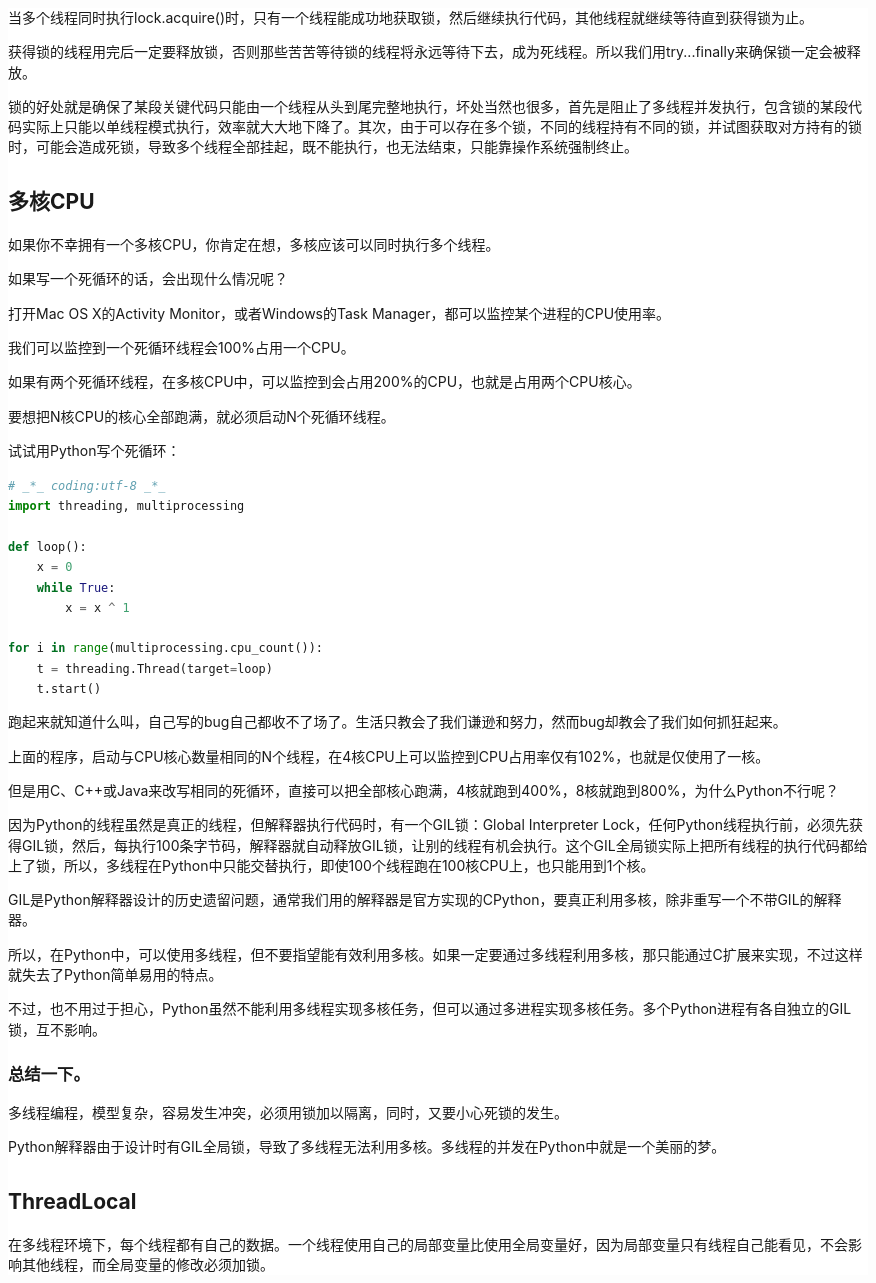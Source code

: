当多个线程同时执行lock.acquire()时，只有一个线程能成功地获取锁，然后继续执行代码，其他线程就继续等待直到获得锁为止。

获得锁的线程用完后一定要释放锁，否则那些苦苦等待锁的线程将永远等待下去，成为死线程。所以我们用try...finally来确保锁一定会被释放。

锁的好处就是确保了某段关键代码只能由一个线程从头到尾完整地执行，坏处当然也很多，首先是阻止了多线程并发执行，包含锁的某段代码实际上只能以单线程模式执行，效率就大大地下降了。其次，由于可以存在多个锁，不同的线程持有不同的锁，并试图获取对方持有的锁时，可能会造成死锁，导致多个线程全部挂起，既不能执行，也无法结束，只能靠操作系统强制终止。

## 多核CPU
如果你不幸拥有一个多核CPU，你肯定在想，多核应该可以同时执行多个线程。

如果写一个死循环的话，会出现什么情况呢？

打开Mac OS X的Activity Monitor，或者Windows的Task Manager，都可以监控某个进程的CPU使用率。

我们可以监控到一个死循环线程会100%占用一个CPU。

如果有两个死循环线程，在多核CPU中，可以监控到会占用200%的CPU，也就是占用两个CPU核心。

要想把N核CPU的核心全部跑满，就必须启动N个死循环线程。

试试用Python写个死循环：

```Python
# _*_ coding:utf-8 _*_
import threading, multiprocessing

def loop():
    x = 0
    while True:
        x = x ^ 1

for i in range(multiprocessing.cpu_count()):
    t = threading.Thread(target=loop)
    t.start()
```
跑起来就知道什么叫，自己写的bug自己都收不了场了。生活只教会了我们谦逊和努力，然而bug却教会了我们如何抓狂起来。

上面的程序，启动与CPU核心数量相同的N个线程，在4核CPU上可以监控到CPU占用率仅有102%，也就是仅使用了一核。

但是用C、C++或Java来改写相同的死循环，直接可以把全部核心跑满，4核就跑到400%，8核就跑到800%，为什么Python不行呢？

因为Python的线程虽然是真正的线程，但解释器执行代码时，有一个GIL锁：Global Interpreter Lock，任何Python线程执行前，必须先获得GIL锁，然后，每执行100条字节码，解释器就自动释放GIL锁，让别的线程有机会执行。这个GIL全局锁实际上把所有线程的执行代码都给上了锁，所以，多线程在Python中只能交替执行，即使100个线程跑在100核CPU上，也只能用到1个核。

GIL是Python解释器设计的历史遗留问题，通常我们用的解释器是官方实现的CPython，要真正利用多核，除非重写一个不带GIL的解释器。

所以，在Python中，可以使用多线程，但不要指望能有效利用多核。如果一定要通过多线程利用多核，那只能通过C扩展来实现，不过这样就失去了Python简单易用的特点。

不过，也不用过于担心，Python虽然不能利用多线程实现多核任务，但可以通过多进程实现多核任务。多个Python进程有各自独立的GIL锁，互不影响。

### 总结一下。

多线程编程，模型复杂，容易发生冲突，必须用锁加以隔离，同时，又要小心死锁的发生。

Python解释器由于设计时有GIL全局锁，导致了多线程无法利用多核。多线程的并发在Python中就是一个美丽的梦。

## ThreadLocal
在多线程环境下，每个线程都有自己的数据。一个线程使用自己的局部变量比使用全局变量好，因为局部变量只有线程自己能看见，不会影响其他线程，而全局变量的修改必须加锁。
